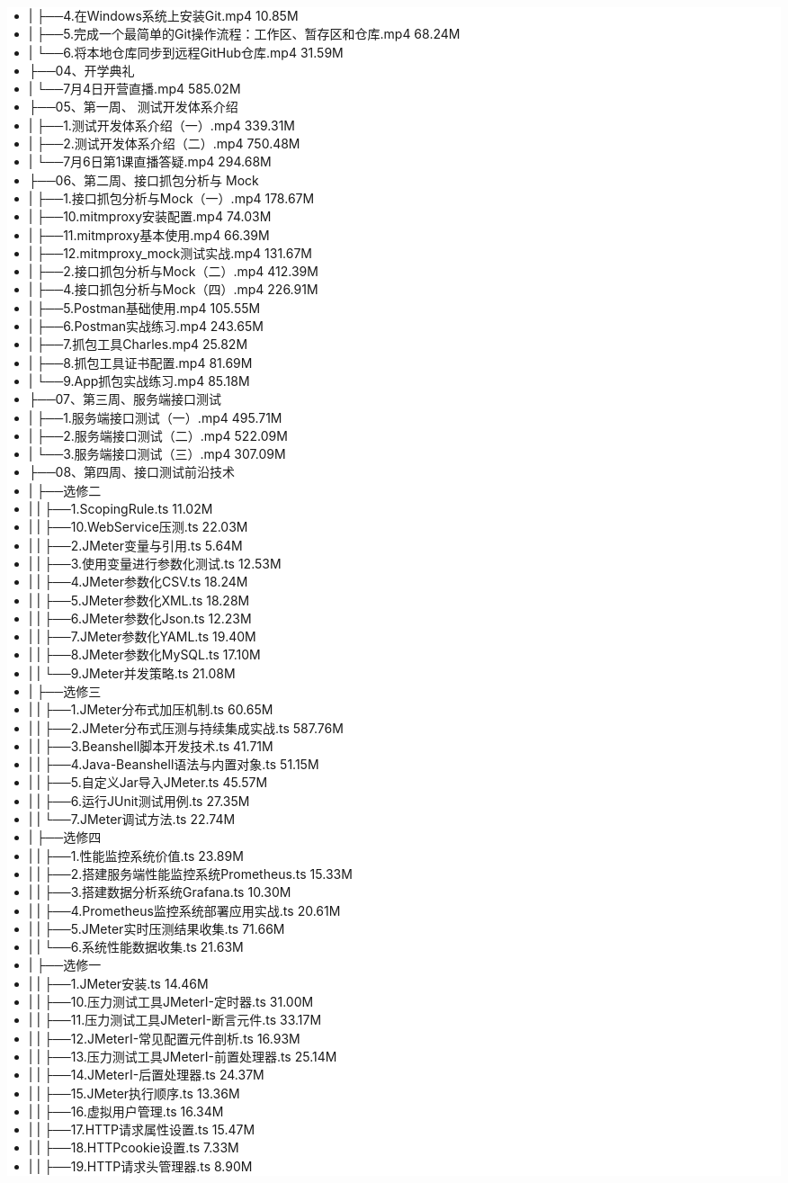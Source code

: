 - |   ├──4.在Windows系统上安装Git.mp4  10.85M
- |   ├──5.完成一个最简单的Git操作流程：工作区、暂存区和仓库.mp4  68.24M
- |   └──6.将本地仓库同步到远程GitHub仓库.mp4  31.59M
- ├──04、开学典礼  
- |   └──7月4日开营直播.mp4  585.02M
- ├──05、第一周、 测试开发体系介绍  
- |   ├──1.测试开发体系介绍（一）.mp4  339.31M
- |   ├──2.测试开发体系介绍（二）.mp4  750.48M
- |   └──7月6日第1课直播答疑.mp4  294.68M
- ├──06、第二周、接口抓包分析与 Mock  
- |   ├──1.接口抓包分析与Mock（一）.mp4  178.67M
- |   ├──10.mitmproxy安装配置.mp4  74.03M
- |   ├──11.mitmproxy基本使用.mp4  66.39M
- |   ├──12.mitmproxy_mock测试实战.mp4  131.67M
- |   ├──2.接口抓包分析与Mock（二）.mp4  412.39M
- |   ├──4.接口抓包分析与Mock（四）.mp4  226.91M
- |   ├──5.Postman基础使用.mp4  105.55M
- |   ├──6.Postman实战练习.mp4  243.65M
- |   ├──7.抓包工具Charles.mp4  25.82M
- |   ├──8.抓包工具证书配置.mp4  81.69M
- |   └──9.App抓包实战练习.mp4  85.18M
- ├──07、第三周、服务端接口测试  
- |   ├──1.服务端接口测试（一）.mp4  495.71M
- |   ├──2.服务端接口测试（二）.mp4  522.09M
- |   └──3.服务端接口测试（三）.mp4  307.09M
- ├──08、第四周、接口测试前沿技术  
- |   ├──选修二  
- |   |   ├──1.ScopingRule.ts  11.02M
- |   |   ├──10.WebService压测.ts  22.03M
- |   |   ├──2.JMeter变量与引用.ts  5.64M
- |   |   ├──3.使用变量进行参数化测试.ts  12.53M
- |   |   ├──4.JMeter参数化CSV.ts  18.24M
- |   |   ├──5.JMeter参数化XML.ts  18.28M
- |   |   ├──6.JMeter参数化Json.ts  12.23M
- |   |   ├──7.JMeter参数化YAML.ts  19.40M
- |   |   ├──8.JMeter参数化MySQL.ts  17.10M
- |   |   └──9.JMeter并发策略.ts  21.08M
- |   ├──选修三  
- |   |   ├──1.JMeter分布式加压机制.ts  60.65M
- |   |   ├──2.JMeter分布式压测与持续集成实战.ts  587.76M
- |   |   ├──3.Beanshell脚本开发技术.ts  41.71M
- |   |   ├──4.Java-Beanshell语法与内置对象.ts  51.15M
- |   |   ├──5.自定义Jar导入JMeter.ts  45.57M
- |   |   ├──6.运行JUnit测试用例.ts  27.35M
- |   |   └──7.JMeter调试方法.ts  22.74M
- |   ├──选修四  
- |   |   ├──1.性能监控系统价值.ts  23.89M
- |   |   ├──2.搭建服务端性能监控系统Prometheus.ts  15.33M
- |   |   ├──3.搭建数据分析系统Grafana.ts  10.30M
- |   |   ├──4.Prometheus监控系统部署应用实战.ts  20.61M
- |   |   ├──5.JMeter实时压测结果收集.ts  71.66M
- |   |   └──6.系统性能数据收集.ts  21.63M
- |   ├──选修一  
- |   |   ├──1.JMeter安装.ts  14.46M
- |   |   ├──10.压力测试工具JMeterI-定时器.ts  31.00M
- |   |   ├──11.压力测试工具JMeterI-断言元件.ts  33.17M
- |   |   ├──12.JMeterI-常见配置元件剖析.ts  16.93M
- |   |   ├──13.压力测试工具JMeterI-前置处理器.ts  25.14M
- |   |   ├──14.JMeterI-后置处理器.ts  24.37M
- |   |   ├──15.JMeter执行顺序.ts  13.36M
- |   |   ├──16.虚拟用户管理.ts  16.34M
- |   |   ├──17.HTTP请求属性设置.ts  15.47M
- |   |   ├──18.HTTPcookie设置.ts  7.33M
- |   |   ├──19.HTTP请求头管理器.ts  8.90M